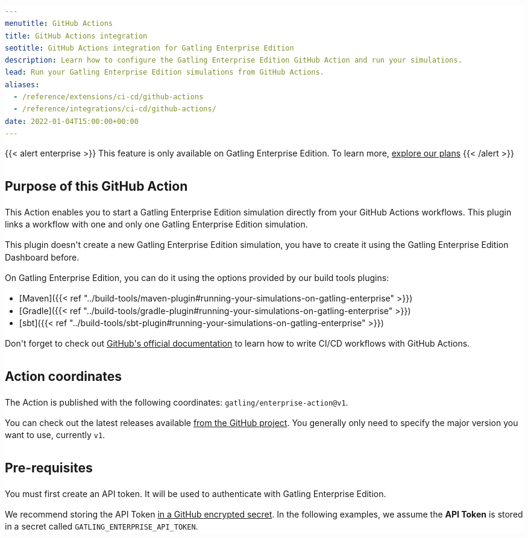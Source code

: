 ```yaml
---
menutitle: GitHub Actions
title: GitHub Actions integration
seotitle: GitHub Actions integration for Gatling Enterprise Edition
description: Learn how to configure the Gatling Enterprise Edition GitHub Action and run your simulations.
lead: Run your Gatling Enterprise Edition simulations from GitHub Actions.
aliases:
  - /reference/extensions/ci-cd/github-actions
  - /reference/integrations/ci-cd/github-actions/
date: 2022-01-04T15:00:00+00:00
---
```


{{< alert enterprise >}}
This feature is only available on Gatling Enterprise Edition. To learn more, [explore our plans](https://gatling.io/pricing?utm_source=docs)
{{< /alert >}}

## Purpose of this GitHub Action

This Action enables you to start a Gatling Enterprise Edition simulation directly from your GitHub Actions workflows. This plugin links a workflow with one and only one Gatling Enterprise Edition simulation.

This plugin doesn't create a new Gatling Enterprise Edition simulation, you have to create it using the Gatling Enterprise Edition Dashboard before.

On Gatling Enterprise Edition, you can do it using the options provided by our build tools plugins:

- [Maven]({{< ref "../build-tools/maven-plugin#running-your-simulations-on-gatling-enterprise" >}})
- [Gradle]({{< ref "../build-tools/gradle-plugin#running-your-simulations-on-gatling-enterprise" >}})
- [sbt]({{< ref "../build-tools/sbt-plugin#running-your-simulations-on-gatling-enterprise" >}})

Don't forget to check out [GitHub's official documentation](https://docs.github.com/en/actions) to learn how to write CI/CD workflows with GitHub Actions.

## Action coordinates

The Action is published with the following coordinates: `gatling/enterprise-action@v1`.

You can check out the latest releases available [from the GitHub project](https://github.com/gatling/enterprise-action/releases). You generally only need to specify the major version you want to use, currently `v1`.

## Pre-requisites

You must first create an API token. It will be used to authenticate with Gatling Enterprise Edition.

We recommend storing the API Token [in a GitHub encrypted secret](https://docs.github.com/en/actions/security-guides/encrypted-secrets#using-encrypted-secrets-in-a-workflow).
In the following examples, we assume the **API Token** is stored in a secret called `GATLING_ENTERPRISE_API_TOKEN`.
